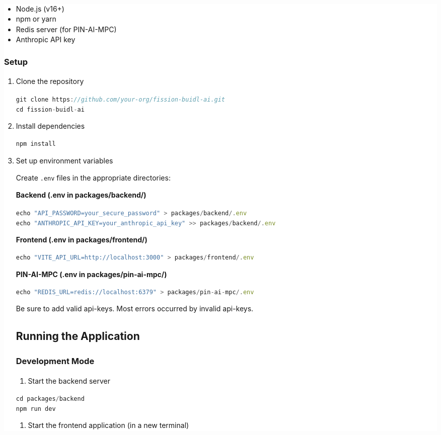 - Node.js (v16+)
- npm or yarn
- Redis server (for PIN-AI-MPC)
- Anthropic API key

### **Setup**

1. Clone the repository
    
    ```jsx
    git clone https://github.com/your-org/fission-buidl-ai.git
    cd fission-buidl-ai
    ```
    
2. Install dependencies
    
    ```jsx
    npm install
    ```
    
3. Set up environment variables
    
    Create `.env` files in the appropriate directories:
    
    **Backend (.env in packages/backend/)**
    
    ```jsx
    echo "API_PASSWORD=your_secure_password" > packages/backend/.env
    echo "ANTHROPIC_API_KEY=your_anthropic_api_key" >> packages/backend/.env
    ```
    
    **Frontend (.env in packages/frontend/)**
    
    ```jsx
    echo "VITE_API_URL=http://localhost:3000" > packages/frontend/.env
    ```
    
    **PIN-AI-MPC (.env in packages/pin-ai-mpc/)**
    
    ```jsx
    echo "REDIS_URL=redis://localhost:6379" > packages/pin-ai-mpc/.env
    ```
    
    Be sure to add valid api-keys. Most errors occurred by invalid api-keys.
    
    ## **Running the Application**
    
    ### **Development Mode**
    
    1. Start the backend server
    
    ```jsx
    cd packages/backend
    npm run dev
    ```
    
    1. Start the frontend application (in a new terminal)
    